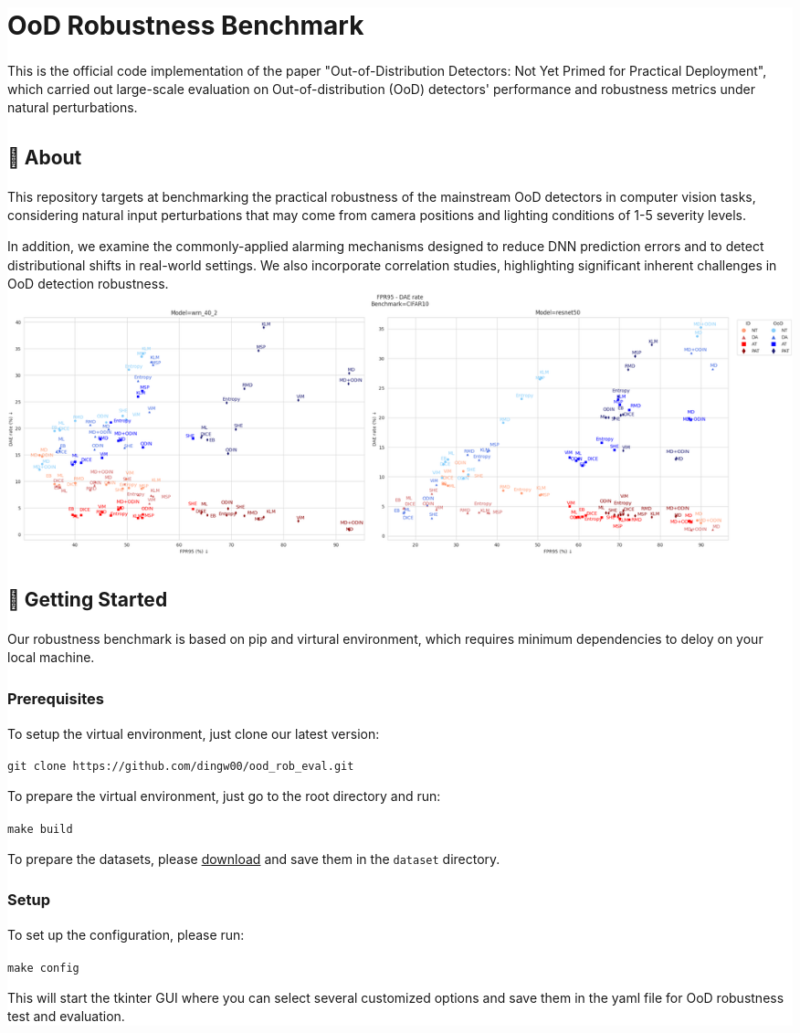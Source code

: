 # OoD Robustness Benchmark
This is the official code implementation of the paper "Out-of-Distribution Detectors: Not Yet Primed for Practical Deployment", which carried out large-scale evaluation on Out-of-distribution (OoD) detectors' performance and robustness metrics under natural perturbations.



## 🧐 About <a name = "about"></a>



This repository targets at benchmarking the practical robustness of the mainstream OoD detectors in computer vision tasks, considering natural input perturbations that may come from camera positions and lighting conditions of 1-5 severity levels.

In addition, we examine the commonly-applied alarming mechanisms designed to reduce DNN prediction errors and to detect distributional shifts in real-world settings. We also incorporate correlation studies, highlighting significant inherent challenges in OoD detection robustness.
<img src=".images/CIFAR10_fpr95_dae_rate.png">

## 🏁 Getting Started <a name = "getting_started"></a>
Our robustness benchmark is based on pip and virtural environment, which requires minimum dependencies to deloy on your local machine.

### Prerequisites
To setup the virtual environment, just clone our latest version:
```
git clone https://github.com/dingw00/ood_rob_eval.git
```
To prepare the virtual environment, just go to the root directory and run:
```
make build
```
To prepare the datasets, please [download](https://figshare.com/s/28c0d4ffa971b1445ede) and save them in the `dataset` directory.

### Setup
To set up the configuration, please run:
```
make config
```
This will start the tkinter GUI where you can select several customized options and save them in the yaml file for OoD robustness test and evaluation.
<p align="center" width="100%">